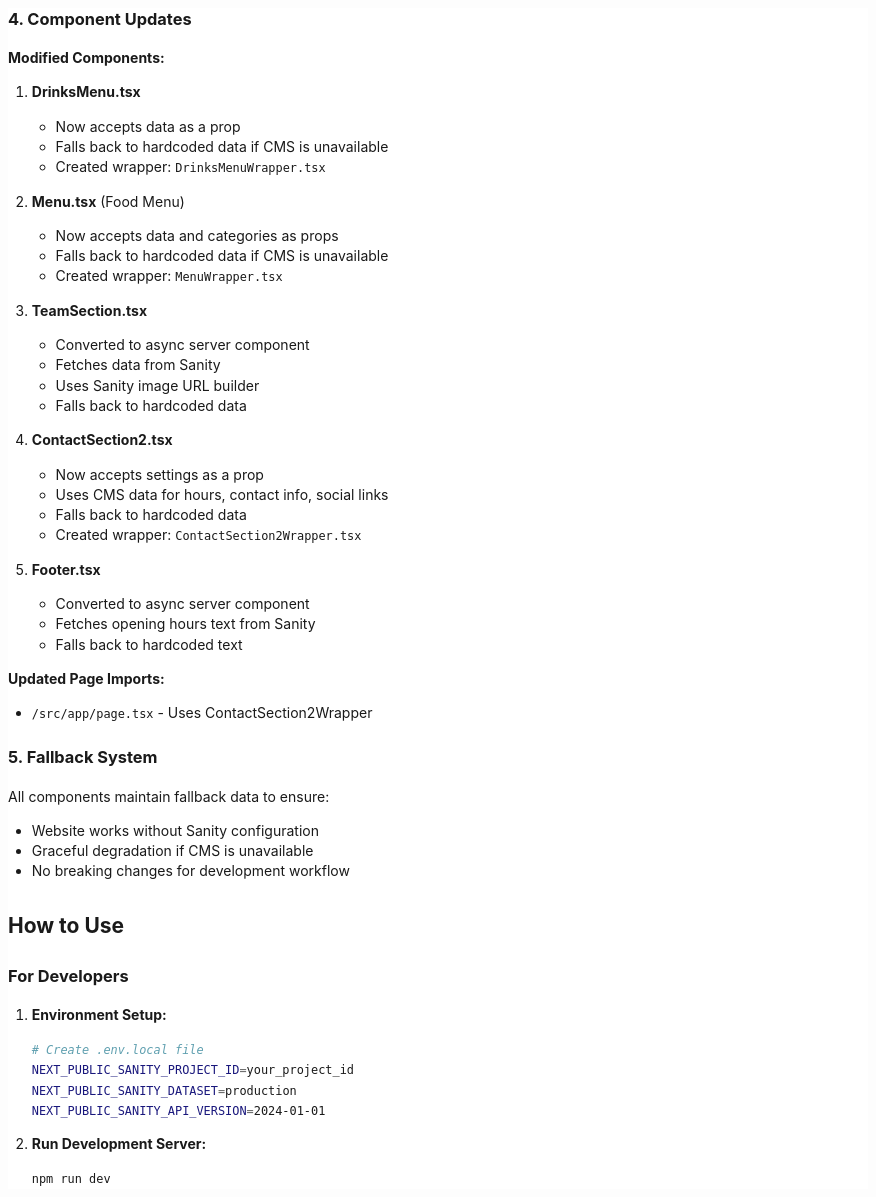 ### 4. Component Updates

**Modified Components:**

1. **DrinksMenu.tsx**
   - Now accepts data as a prop
   - Falls back to hardcoded data if CMS is unavailable
   - Created wrapper: `DrinksMenuWrapper.tsx`

2. **Menu.tsx** (Food Menu)
   - Now accepts data and categories as props
   - Falls back to hardcoded data if CMS is unavailable
   - Created wrapper: `MenuWrapper.tsx`

3. **TeamSection.tsx**
   - Converted to async server component
   - Fetches data from Sanity
   - Uses Sanity image URL builder
   - Falls back to hardcoded data

4. **ContactSection2.tsx**
   - Now accepts settings as a prop
   - Uses CMS data for hours, contact info, social links
   - Falls back to hardcoded data
   - Created wrapper: `ContactSection2Wrapper.tsx`

5. **Footer.tsx**
   - Converted to async server component
   - Fetches opening hours text from Sanity
   - Falls back to hardcoded text

**Updated Page Imports:**
- `/src/app/page.tsx` - Uses ContactSection2Wrapper

### 5. Fallback System

All components maintain fallback data to ensure:
- Website works without Sanity configuration
- Graceful degradation if CMS is unavailable
- No breaking changes for development workflow

## How to Use

### For Developers

1. **Environment Setup:**
   ```bash
   # Create .env.local file
   NEXT_PUBLIC_SANITY_PROJECT_ID=your_project_id
   NEXT_PUBLIC_SANITY_DATASET=production
   NEXT_PUBLIC_SANITY_API_VERSION=2024-01-01
   ```

2. **Run Development Server:**
   ```bash
   npm run dev
   ```
